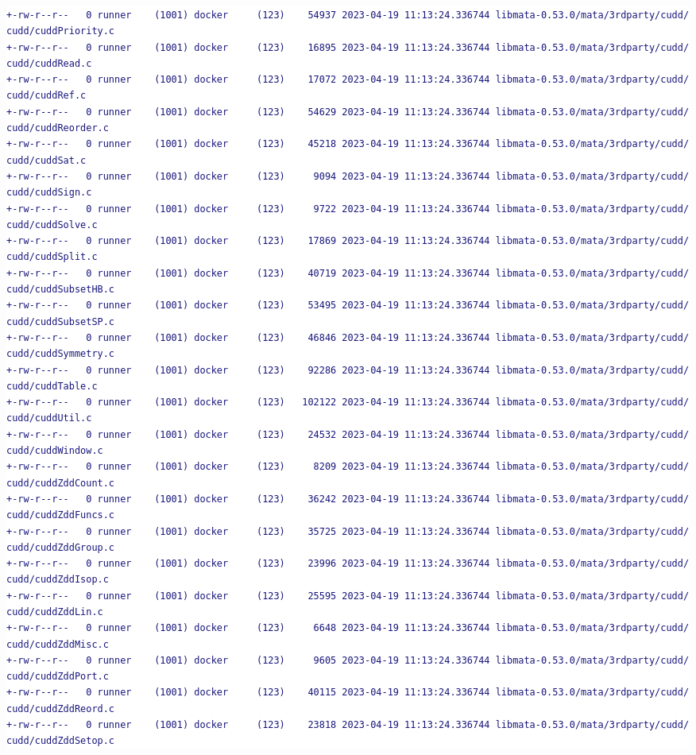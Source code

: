 ```diff
+-rw-r--r--   0 runner    (1001) docker     (123)    54937 2023-04-19 11:13:24.336744 libmata-0.53.0/mata/3rdparty/cudd/cudd/cuddPriority.c
+-rw-r--r--   0 runner    (1001) docker     (123)    16895 2023-04-19 11:13:24.336744 libmata-0.53.0/mata/3rdparty/cudd/cudd/cuddRead.c
+-rw-r--r--   0 runner    (1001) docker     (123)    17072 2023-04-19 11:13:24.336744 libmata-0.53.0/mata/3rdparty/cudd/cudd/cuddRef.c
+-rw-r--r--   0 runner    (1001) docker     (123)    54629 2023-04-19 11:13:24.336744 libmata-0.53.0/mata/3rdparty/cudd/cudd/cuddReorder.c
+-rw-r--r--   0 runner    (1001) docker     (123)    45218 2023-04-19 11:13:24.336744 libmata-0.53.0/mata/3rdparty/cudd/cudd/cuddSat.c
+-rw-r--r--   0 runner    (1001) docker     (123)     9094 2023-04-19 11:13:24.336744 libmata-0.53.0/mata/3rdparty/cudd/cudd/cuddSign.c
+-rw-r--r--   0 runner    (1001) docker     (123)     9722 2023-04-19 11:13:24.336744 libmata-0.53.0/mata/3rdparty/cudd/cudd/cuddSolve.c
+-rw-r--r--   0 runner    (1001) docker     (123)    17869 2023-04-19 11:13:24.336744 libmata-0.53.0/mata/3rdparty/cudd/cudd/cuddSplit.c
+-rw-r--r--   0 runner    (1001) docker     (123)    40719 2023-04-19 11:13:24.336744 libmata-0.53.0/mata/3rdparty/cudd/cudd/cuddSubsetHB.c
+-rw-r--r--   0 runner    (1001) docker     (123)    53495 2023-04-19 11:13:24.336744 libmata-0.53.0/mata/3rdparty/cudd/cudd/cuddSubsetSP.c
+-rw-r--r--   0 runner    (1001) docker     (123)    46846 2023-04-19 11:13:24.336744 libmata-0.53.0/mata/3rdparty/cudd/cudd/cuddSymmetry.c
+-rw-r--r--   0 runner    (1001) docker     (123)    92286 2023-04-19 11:13:24.336744 libmata-0.53.0/mata/3rdparty/cudd/cudd/cuddTable.c
+-rw-r--r--   0 runner    (1001) docker     (123)   102122 2023-04-19 11:13:24.336744 libmata-0.53.0/mata/3rdparty/cudd/cudd/cuddUtil.c
+-rw-r--r--   0 runner    (1001) docker     (123)    24532 2023-04-19 11:13:24.336744 libmata-0.53.0/mata/3rdparty/cudd/cudd/cuddWindow.c
+-rw-r--r--   0 runner    (1001) docker     (123)     8209 2023-04-19 11:13:24.336744 libmata-0.53.0/mata/3rdparty/cudd/cudd/cuddZddCount.c
+-rw-r--r--   0 runner    (1001) docker     (123)    36242 2023-04-19 11:13:24.336744 libmata-0.53.0/mata/3rdparty/cudd/cudd/cuddZddFuncs.c
+-rw-r--r--   0 runner    (1001) docker     (123)    35725 2023-04-19 11:13:24.336744 libmata-0.53.0/mata/3rdparty/cudd/cudd/cuddZddGroup.c
+-rw-r--r--   0 runner    (1001) docker     (123)    23996 2023-04-19 11:13:24.336744 libmata-0.53.0/mata/3rdparty/cudd/cudd/cuddZddIsop.c
+-rw-r--r--   0 runner    (1001) docker     (123)    25595 2023-04-19 11:13:24.336744 libmata-0.53.0/mata/3rdparty/cudd/cudd/cuddZddLin.c
+-rw-r--r--   0 runner    (1001) docker     (123)     6648 2023-04-19 11:13:24.336744 libmata-0.53.0/mata/3rdparty/cudd/cudd/cuddZddMisc.c
+-rw-r--r--   0 runner    (1001) docker     (123)     9605 2023-04-19 11:13:24.336744 libmata-0.53.0/mata/3rdparty/cudd/cudd/cuddZddPort.c
+-rw-r--r--   0 runner    (1001) docker     (123)    40115 2023-04-19 11:13:24.336744 libmata-0.53.0/mata/3rdparty/cudd/cudd/cuddZddReord.c
+-rw-r--r--   0 runner    (1001) docker     (123)    23818 2023-04-19 11:13:24.336744 libmata-0.53.0/mata/3rdparty/cudd/cudd/cuddZddSetop.c
